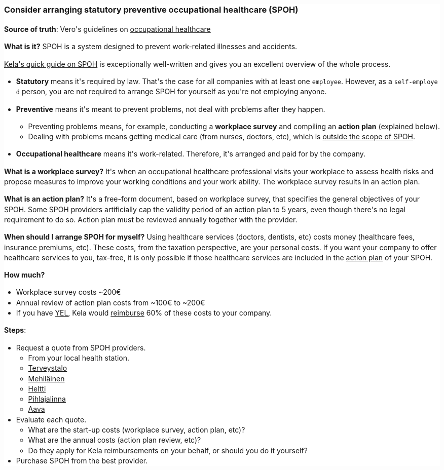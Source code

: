 <div style="page-break-after:always"></div>

### Consider arranging statutory preventive occupational healthcare (SPOH)

**Source of truth**: Vero's guidelines on [occupational healthcare](https://www.vero.fi/syventavat-vero-ohjeet/ohje-hakusivu/48117/yrittajan-tyoterveyshuollon-kustannukset-verotuksessa/)

**What is it?** SPOH is a system designed to prevent work-related illnesses and accidents.

[Kela's quick guide on SPOH](https://www.kela.fi/tyonantajat-tyoterveyshuolto-pikaopas) is exceptionally well-written and gives you an excellent overview of the whole process.

* **Statutory** means it's required by law. That's the case for all companies with at least one `employee`.
However, as a `self-employed` person, you are not required to arrange SPOH for yourself as you're not employing anyone.

* **Preventive** means it's meant to prevent problems, not deal with problems after they happen.
  * Preventing problems means, for example, conducting a **workplace survey** and compiling an **action plan** (explained below).
  * Dealing with problems means getting medical care (from nurses, doctors, etc), which is <ins>outside the scope of SPOH</ins>.

* **Occupational healthcare** means it's work-related. Therefore, it's arranged and paid for by the company.

**What is a workplace survey?** It's when an occupational healthcare professional visits your workplace
to assess health risks and propose measures to improve your working conditions and your work ability.
The workplace survey results in an action plan.

**What is an action plan?** It's a free-form document, based on workplace survey, that specifies the general objectives of your SPOH.
Some SPOH providers artificially cap the validity period of an action plan to 5 years, even though there's no legal requirement to do so.
Action plan must be reviewed annually together with the provider.

**When should I arrange SPOH for myself?**
Using healthcare services (doctors, dentists, etc) costs money (healthcare fees, insurance premiums, etc).
These costs, from the taxation perspective, are your personal costs.
If you want your company to offer healthcare services to you, tax-free, it is only possible
if those healthcare services are included in the <ins>action plan</ins> of your SPOH.

**How much?**
* Workplace survey costs ~200€
* Annual review of action plan costs from ~100€ to ~200€
* If you have [YEL](#buy-social-security-insurance-yel), Kela would [reimburse](https://www.kela.fi/health-care-self-employed-persons#how-to-claim-reimbursement-for-occupational-healthcare-costs) 60% of these costs to your company.

**Steps**:
* Request a quote from SPOH providers.
  * From your local health station.
  * [Terveystalo](https://www.terveystalo.com/en/occupational-healthcare/become-a-customer/for-entrepreneurs)
  * [Mehiläinen](https://www.mehilainen.fi/en/occupational-health)
  * [Heltti](https://heltti.fi/en/occupational-health/small-companies/)
  * [Pihlajalinna](https://www.pihlajalinna.fi/en/occupational-health-care/occupational-health-services-for-companies/statutory-preventive-occupational-health-care)
  * [Aava](https://www.aava.fi/tyoterveys/tyoterveyspalvelumme/yrittajalle/)
* Evaluate each quote.
  * What are the start-up costs (workplace survey, action plan, etc)?
  * What are the annual costs (action plan review, etc)?
  * Do they apply for Kela reimbursements on your behalf, or should you do it yourself?
* Purchase SPOH from the best provider.
